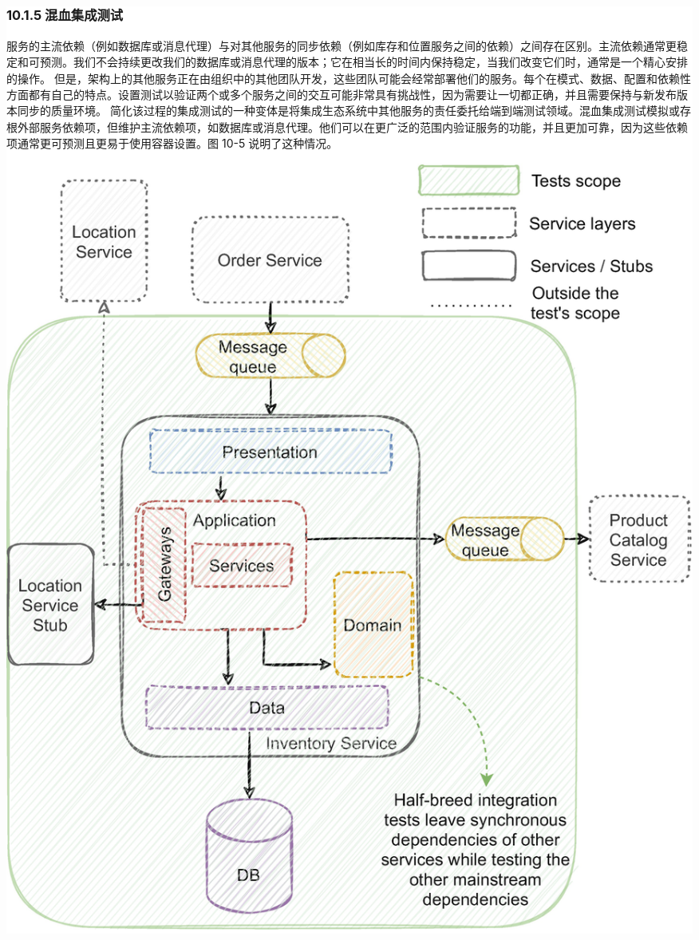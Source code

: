 ### 10.1.5 混血集成测试

服务的主流依赖（例如数据库或消息代理）与对其他服务的同步依赖（例如库存和位置服务之间的依赖）之间存在区别。主流依赖通常更稳定和可预测。我们不会持续更改我们的数据库或消息代理的版本；它在相当长的时间内保持稳定，当我们改变它们时，通常是一个精心安排的操作。
但是，架构上的其他服务正在由组织中的其他团队开发，这些团队可能会经常部署他们的服务。每个在模式、数据、配置和依赖性方面都有自己的特点。设置测试以验证两个或多个服务之间的交互可能非常具有挑战性，因为需要让一切都正确，并且需要保持与新发布版本同步的质量环境。
简化该过程的集成测试的一种变体是将集成生态系统中其他服务的责任委托给端到端测试领域。混血集成测试模拟或存根外部服务依赖项，但维护主流依赖项，如数据库或消息代理。他们可以在更广泛的范围内验证服务的功能，并且更加可靠，因为这些依赖项通常更可预测且更易于使用容器设置。图 10-5 说明了这种情况。

![混血集成测试的范围](./images/10-5.png)

